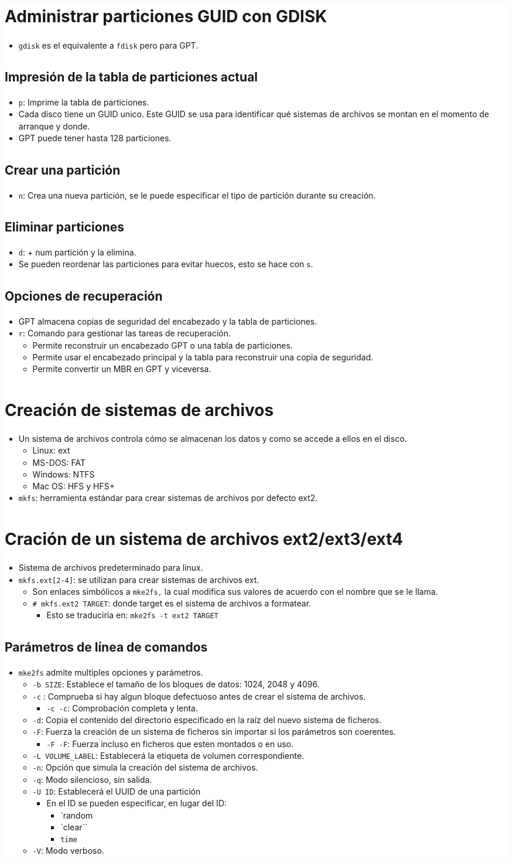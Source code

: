 # Administrar particiones GUID con GDISK
* `gdisk` es el equivalente a `fdisk` pero para GPT.

## Impresión de la tabla de particiones actual
* `p`: Imprime la tabla de particiones.
* Cada disco tiene un GUID unico. Este GUID se usa para identificar qué sistemas de archivos se montan en el momento de arranque y donde.
* GPT puede tener hasta 128 particiones.

## Crear una partición
* `n`: Crea una nueva partición, se le puede especificar el tipo de partición durante su creación.

## Eliminar particiones
* `d`: + num partición y la elimina.
* Se pueden reordenar las particiones para evitar huecos, esto se hace con `s`.

## Opciones de recuperación
* GPT almacena copias de seguridad del encabezado y la tabla de particiones.
* `r`: Comando para gestionar las tareas de recuperación.
  *  Permite reconstruir un encabezado GPT o una tabla de particiones.
  *  Permite usar el encabezado principal y la tabla para reconstruir una copia de seguridad.
  *  Permite convertir un MBR en GPT y viceversa.

# Creación de sistemas de archivos
* Un sistema de archivos controla cómo se almacenan los datos y como se accede a ellos en el disco.
  * Linux: ext 
  * MS-DOS: FAT
  * Windows: NTFS
  * Mac OS: HFS y HFS+
* `mkfs`: herramienta estándar para crear sistemas de archivos por defecto ext2. 

# Cración de un sistema de archivos ext2/ext3/ext4
* Sistema de archivos predeterminado para linux.
* `mkfs.ext[2-4]`: se utilizan para crear sistemas de archivos ext.
  * Son enlaces simbólicos a `mke2fs,` la cual modifica sus valores de acuerdo con el nombre que se le llama.
  * `# mkfs.ext2 TARGET`: donde target es el sistema de archivos a formatear.
    * Esto se traduciría en: `mke2fs -t ext2 TARGET`
## Parámetros de línea de comandos
* `mke2fs` admite multiples opciones y parámetros.
  * `-b SIZE`: Establece el tamaño de los bloques de datos: 1024, 2048 y 4096.
  * `-c` : Comprueba si hay algun bloque defectuoso antes de crear el sistema de archivos.
    * `-c -c`: Comprobación completa y lenta.
  * `-d`: Copia el contenido del directorio especificado en la raíz del nuevo sistema de ficheros.
  * `-F`: Fuerza la creación de un sistema de ficheros sin importar si los parámetros son coerentes.
    * `-F -F`: Fuerza incluso en ficheros que esten montados o en uso.
  * `-L VOLUME_LABEL`: Establecerá la etiqueta de volumen correspondiente.
  * `-n`: Opción que simula la creación del sistema de archivos. 
  * `-q`: Modo silencioso, sin salida.
  * `-U ID`: Establecerá el UUID de una partición
    * En el ID se pueden especificar, en lugar del ID: 
      *  `random
      *  `clear``
      *  `time`
  * `-V`: Modo verboso.
